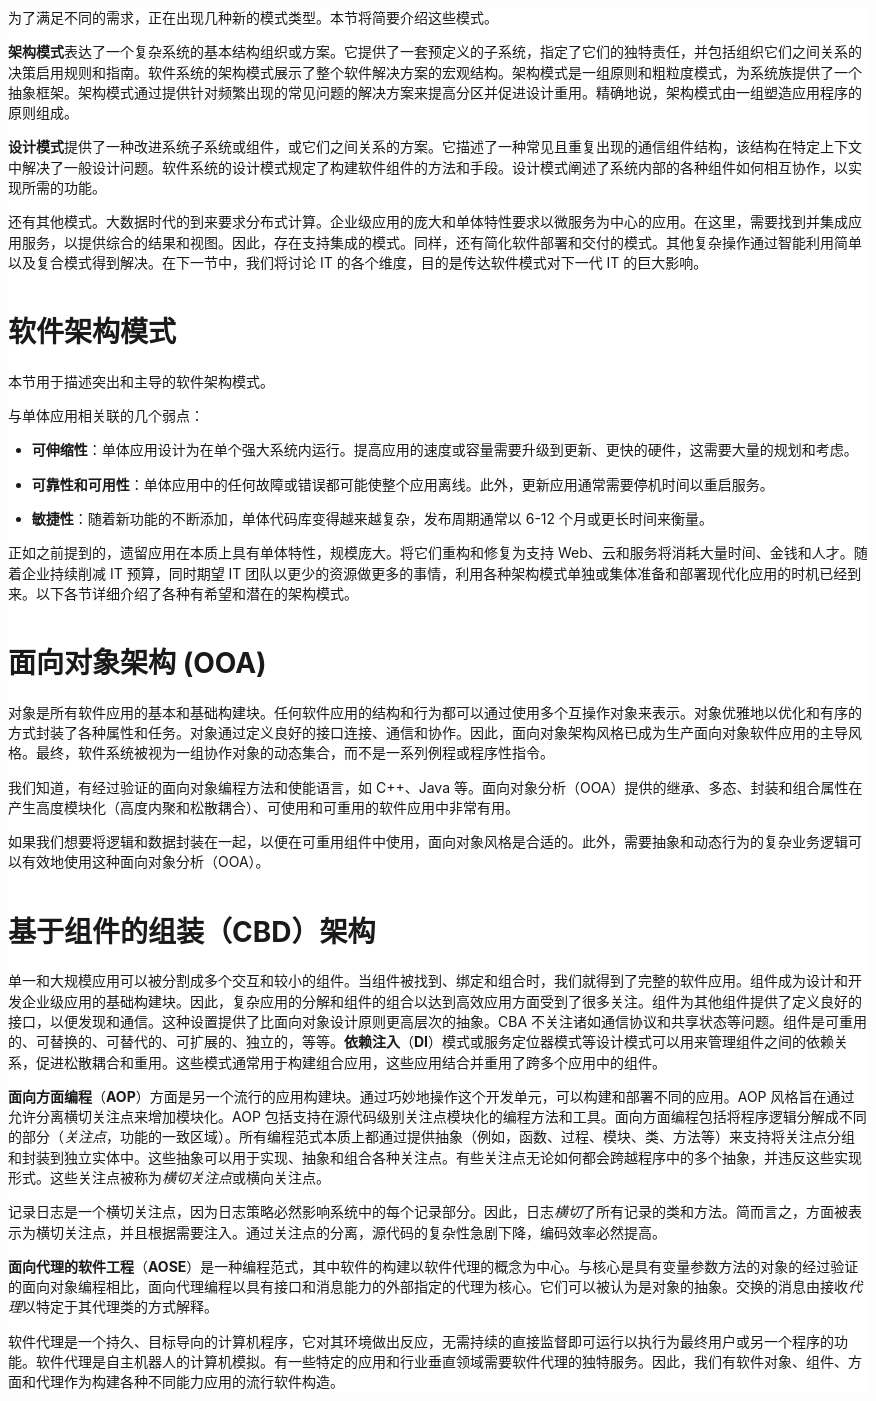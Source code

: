 为了满足不同的需求，正在出现几种新的模式类型。本节将简要介绍这些模式。

**架构模式**表达了一个复杂系统的基本结构组织或方案。它提供了一套预定义的子系统，指定了它们的独特责任，并包括组织它们之间关系的决策启用规则和指南。软件系统的架构模式展示了整个软件解决方案的宏观结构。架构模式是一组原则和粗粒度模式，为系统族提供了一个抽象框架。架构模式通过提供针对频繁出现的常见问题的解决方案来提高分区并促进设计重用。精确地说，架构模式由一组塑造应用程序的原则组成。

**设计模式**提供了一种改进系统子系统或组件，或它们之间关系的方案。它描述了一种常见且重复出现的通信组件结构，该结构在特定上下文中解决了一般设计问题。软件系统的设计模式规定了构建软件组件的方法和手段。设计模式阐述了系统内部的各种组件如何相互协作，以实现所需的功能。

还有其他模式。大数据时代的到来要求分布式计算。企业级应用的庞大和单体特性要求以微服务为中心的应用。在这里，需要找到并集成应用服务，以提供综合的结果和视图。因此，存在支持集成的模式。同样，还有简化软件部署和交付的模式。其他复杂操作通过智能利用简单以及复合模式得到解决。在下一节中，我们将讨论 IT 的各个维度，目的是传达软件模式对下一代 IT 的巨大影响。

# 软件架构模式

本节用于描述突出和主导的软件架构模式。

与单体应用相关联的几个弱点：

+   **可伸缩性**：单体应用设计为在单个强大系统内运行。提高应用的速度或容量需要升级到更新、更快的硬件，这需要大量的规划和考虑。

+   **可靠性和可用性**：单体应用中的任何故障或错误都可能使整个应用离线。此外，更新应用通常需要停机时间以重启服务。

+   **敏捷性**：随着新功能的不断添加，单体代码库变得越来越复杂，发布周期通常以 6-12 个月或更长时间来衡量。

正如之前提到的，遗留应用在本质上具有单体特性，规模庞大。将它们重构和修复为支持 Web、云和服务将消耗大量时间、金钱和人才。随着企业持续削减 IT 预算，同时期望 IT 团队以更少的资源做更多的事情，利用各种架构模式单独或集体准备和部署现代化应用的时机已经到来。以下各节详细介绍了各种有希望和潜在的架构模式。

# 面向对象架构 (OOA)

对象是所有软件应用的基本和基础构建块。任何软件应用的结构和行为都可以通过使用多个互操作对象来表示。对象优雅地以优化和有序的方式封装了各种属性和任务。对象通过定义良好的接口连接、通信和协作。因此，面向对象架构风格已成为生产面向对象软件应用的主导风格。最终，软件系统被视为一组协作对象的动态集合，而不是一系列例程或程序性指令。

我们知道，有经过验证的面向对象编程方法和使能语言，如 C++、Java 等。面向对象分析（OOA）提供的继承、多态、封装和组合属性在产生高度模块化（高度内聚和松散耦合）、可使用和可重用的软件应用中非常有用。

如果我们想要将逻辑和数据封装在一起，以便在可重用组件中使用，面向对象风格是合适的。此外，需要抽象和动态行为的复杂业务逻辑可以有效地使用这种面向对象分析（OOA）。

# 基于组件的组装（CBD）架构

单一和大规模应用可以被分割成多个交互和较小的组件。当组件被找到、绑定和组合时，我们就得到了完整的软件应用。组件成为设计和开发企业级应用的基础构建块。因此，复杂应用的分解和组件的组合以达到高效应用方面受到了很多关注。组件为其他组件提供了定义良好的接口，以便发现和通信。这种设置提供了比面向对象设计原则更高层次的抽象。CBA 不关注诸如通信协议和共享状态等问题。组件是可重用的、可替换的、可替代的、可扩展的、独立的，等等。**依赖注入**（**DI**）模式或服务定位器模式等设计模式可以用来管理组件之间的依赖关系，促进松散耦合和重用。这些模式通常用于构建组合应用，这些应用结合并重用了跨多个应用中的组件。

**面向方面编程**（**AOP**）方面是另一个流行的应用构建块。通过巧妙地操作这个开发单元，可以构建和部署不同的应用。AOP 风格旨在通过允许分离横切关注点来增加模块化。AOP 包括支持在源代码级别关注点模块化的编程方法和工具。面向方面编程包括将程序逻辑分解成不同的部分（*关注点*，功能的一致区域）。所有编程范式本质上都通过提供抽象（例如，函数、过程、模块、类、方法等）来支持将关注点分组和封装到独立实体中。这些抽象可以用于实现、抽象和组合各种关注点。有些关注点无论如何都会跨越程序中的多个抽象，并违反这些实现形式。这些关注点被称为*横切关注点*或横向关注点。

记录日志是一个横切关注点，因为日志策略必然影响系统中的每个记录部分。因此，日志*横切*了所有记录的类和方法。简而言之，方面被表示为横切关注点，并且根据需要注入。通过关注点的分离，源代码的复杂性急剧下降，编码效率必然提高。

**面向代理的软件工程**（**AOSE**）是一种编程范式，其中软件的构建以软件代理的概念为中心。与核心是具有变量参数方法的对象的经过验证的面向对象编程相比，面向代理编程以具有接口和消息能力的外部指定的代理为核心。它们可以被认为是对象的抽象。交换的消息由接收*代理*以特定于其代理类的方式解释。

软件代理是一个持久、目标导向的计算机程序，它对其环境做出反应，无需持续的直接监督即可运行以执行为最终用户或另一个程序的功能。软件代理是自主机器人的计算机模拟。有一些特定的应用和行业垂直领域需要软件代理的独特服务。因此，我们有软件对象、组件、方面和代理作为构建各种不同能力应用的流行软件构造。
